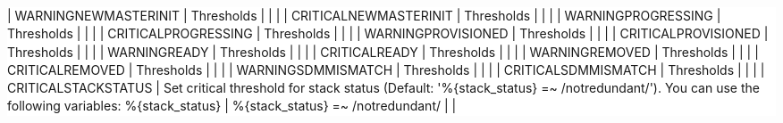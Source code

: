 | WARNINGNEWMASTERINIT    | Thresholds                                                                                                                                                                                                                                                                                                                                                 |                                                  |             |
| CRITICALNEWMASTERINIT   | Thresholds                                                                                                                                                                                                                                                                                                                                                 |                                                  |             |                                   | WARNINGPROGRESSING      | Thresholds                                                                                                                                                                                                                                                                                                                                                 |                                                  |             |
| CRITICALPROGRESSING     | Thresholds                                                                                                                                                                                                                                                                                                                                                 |                                                  |             |
| WARNINGPROVISIONED      | Thresholds                                                                                                                                                                                                                                                                                                                                                 |                                                  |             |                                   | CRITICALPROVISIONED     | Thresholds                                                                                                                                                                                                                                                                                                                                                 |                                                  |             |
| WARNINGREADY            | Thresholds                                                                                                                                                                                                                                                                                                                                                 |                                                  |             |
| CRITICALREADY           | Thresholds                                                                                                                                                                                                                                                                                                                                                 |                                                  |             |                                   | WARNINGREMOVED          | Thresholds                                                                                                                                                                                                                                                                                                                                                 |                                                  |             |
| CRITICALREMOVED         | Thresholds                                                                                                                                                                                                                                                                                                                                                 |                                                  |             |
| WARNINGSDMMISMATCH      | Thresholds                                                                                                                                                                                                                                                                                                                                                 |                                                  |             |                                   | CRITICALSDMMISMATCH     | Thresholds                                                                                                                                                                                                                                                                                                                                                 |                                                  |             |
| CRITICALSTACKSTATUS     | Set critical threshold for stack status (Default: '%{stack\_status} =~ /notredundant/'). You can use the following variables: %{stack\_status}                                                                                                                                                                                                                                                     | %{stack\_status} =~ /notredundant/               |             |